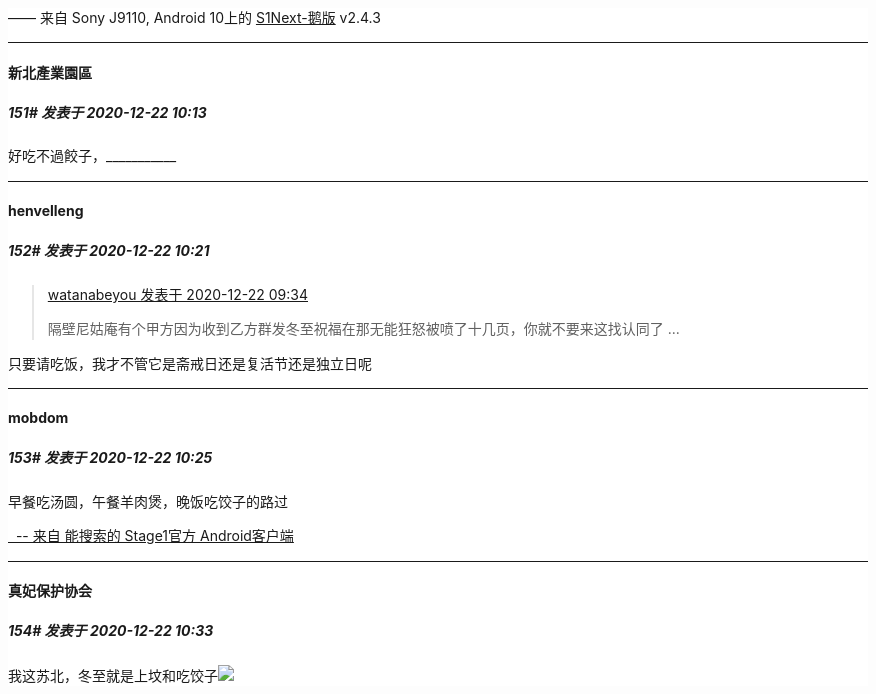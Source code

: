 —— 来自 Sony J9110, Android 10上的 [S1Next-鹅版](https://github.com/ykrank/S1-Next/releases) v2.4.3







*****

####  新北產業園區  
##### 151#       发表于 2020-12-22 10:13




好吃不過餃子，___________







*****

####  henvelleng  
##### 152#       发表于 2020-12-22 10:21



<blockquote><a href="httphttps://bbs.saraba1st.com/2b/forum.php?mod=redirect&amp;goto=findpost&amp;pid=49804269&amp;ptid=1978854" target="_blank">watanabeyou 发表于 2020-12-22 09:34</a>

隔壁尼姑庵有个甲方因为收到乙方群发冬至祝福在那无能狂怒被喷了十几页，你就不要来这找认同了 ...</blockquote>
只要请吃饭，我才不管它是斋戒日还是复活节还是独立日呢







*****

####  mobdom  
##### 153#       发表于 2020-12-22 10:25




早餐吃汤圆，午餐羊肉煲，晚饭吃饺子的路过

[  -- 来自 能搜索的 Stage1官方 Android客户端](https://www.coolapk.com/apk/140634)







*****

####  真妃保护协会  
##### 154#       发表于 2020-12-22 10:33




我这苏北，冬至就是上坟和吃饺子<img src="https://static.saraba1st.com/image/smiley/face2017/067.png" referrerpolicy="no-referrer">

